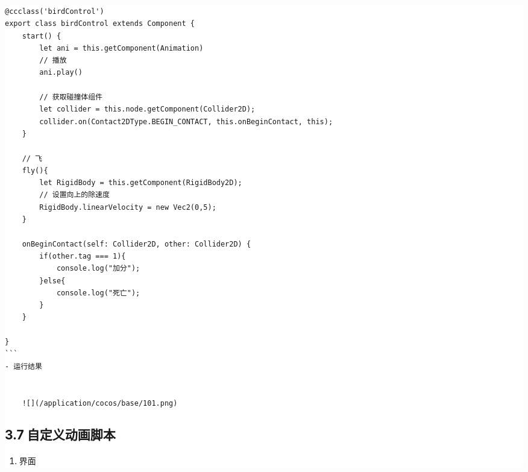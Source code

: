     @ccclass('birdControl')
    export class birdControl extends Component {
        start() {
            let ani = this.getComponent(Animation)
            // 播放
            ani.play()

            // 获取碰撞体组件
            let collider = this.node.getComponent(Collider2D);
            collider.on(Contact2DType.BEGIN_CONTACT, this.onBeginContact, this);
        }

        // 飞
        fly(){
            let RigidBody = this.getComponent(RigidBody2D);
            // 设置向上的除速度
            RigidBody.linearVelocity = new Vec2(0,5);
        }

        onBeginContact(self: Collider2D, other: Collider2D) {
            if(other.tag === 1){
                console.log("加分");
            }else{
                console.log("死亡");
            }
        }
        
    }
    ```
    - 运行结果


        ![](/application/cocos/base/101.png)


## 3.7 自定义动画脚本

1. 界面
